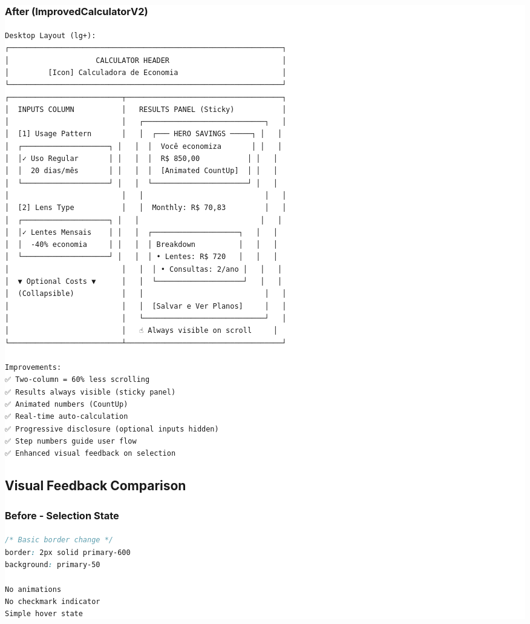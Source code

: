 ### After (ImprovedCalculatorV2)

```
Desktop Layout (lg+):
┌───────────────────────────────────────────────────────────────┐
│                    CALCULATOR HEADER                          │
│         [Icon] Calculadora de Economia                        │
└───────────────────────────────────────────────────────────────┘
┌──────────────────────────┬────────────────────────────────────┐
│  INPUTS COLUMN           │   RESULTS PANEL (Sticky)           │
│                          │   ┌────────────────────────────┐   │
│  [1] Usage Pattern       │   │  ┌─── HERO SAVINGS ─────┐ │   │
│  ┌────────────────────┐ │   │  │  Você economiza       │ │   │
│  │✓ Uso Regular       │ │   │  │  R$ 850,00           │ │   │
│  │  20 dias/mês       │ │   │  │  [Animated CountUp]  │ │   │
│  └────────────────────┘ │   │  └──────────────────────┘ │   │
│                          │   │                            │   │
│  [2] Lens Type           │   │  Monthly: R$ 70,83         │   │
│  ┌────────────────────┐ │   │                            │   │
│  │✓ Lentes Mensais    │ │   │  ┌────────────────────┐   │   │
│  │  -40% economia     │ │   │  │ Breakdown          │   │   │
│  └────────────────────┘ │   │  │ • Lentes: R$ 720   │   │   │
│                          │   │  │ • Consultas: 2/ano │   │   │
│  ▼ Optional Costs ▼      │   │  └────────────────────┘   │   │
│  (Collapsible)           │   │                            │   │
│                          │   │  [Salvar e Ver Planos]     │   │
│                          │   └────────────────────────────┘   │
│                          │   ☝️ Always visible on scroll     │
└──────────────────────────┴────────────────────────────────────┘

Improvements:
✅ Two-column = 60% less scrolling
✅ Results always visible (sticky panel)
✅ Animated numbers (CountUp)
✅ Real-time auto-calculation
✅ Progressive disclosure (optional inputs hidden)
✅ Step numbers guide user flow
✅ Enhanced visual feedback on selection
```

## Visual Feedback Comparison

### Before - Selection State

```css
/* Basic border change */
border: 2px solid primary-600
background: primary-50

No animations
No checkmark indicator
Simple hover state
```
